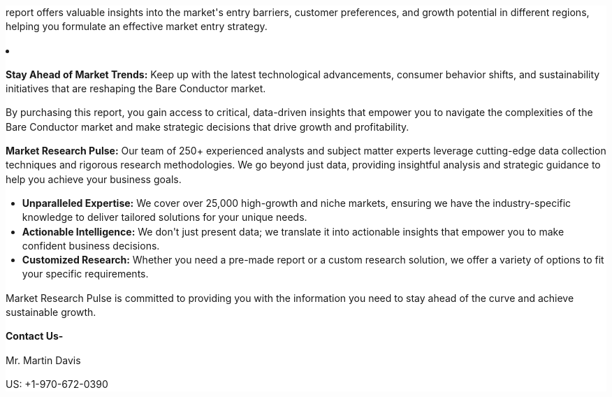 report offers valuable insights into the market's entry barriers, customer preferences, and growth potential in different regions, helping you formulate an effective market entry strategy.</p></li><li><p><strong>Stay Ahead of Market Trends:</strong> Keep up with the latest technological advancements, consumer behavior shifts, and sustainability initiatives that are reshaping the Bare Conductor market.</p></li></ol><p>By purchasing this report, you gain access to critical, data-driven insights that empower you to navigate the complexities of the Bare Conductor market and make strategic decisions that drive growth and profitability.</p><p><strong>Market Research Pulse:</strong>&nbsp;Our team of 250+ experienced analysts and subject matter experts leverage cutting-edge data collection techniques and rigorous research methodologies. We go beyond just data, providing insightful analysis and strategic guidance to help you achieve your business goals.</p><ul><li><strong>Unparalleled Expertise:</strong>&nbsp;We cover over 25,000 high-growth and niche markets, ensuring we have the industry-specific knowledge to deliver tailored solutions for your unique needs.</li><li><strong>Actionable Intelligence:</strong>&nbsp;We don't just present data; we translate it into actionable insights that empower you to make confident business decisions.</li><li><strong>Customized Research:</strong>&nbsp;Whether you need a pre-made report or a custom research solution, we offer a variety of options to fit your specific requirements.</li></ul><p>Market Research Pulse is committed to providing you with the information you need to stay ahead of the curve and achieve sustainable growth.</p><p><strong>Contact Us-</strong></p><p>Mr. Martin Davis</p><p>US: +1-970-672-0390</p>
